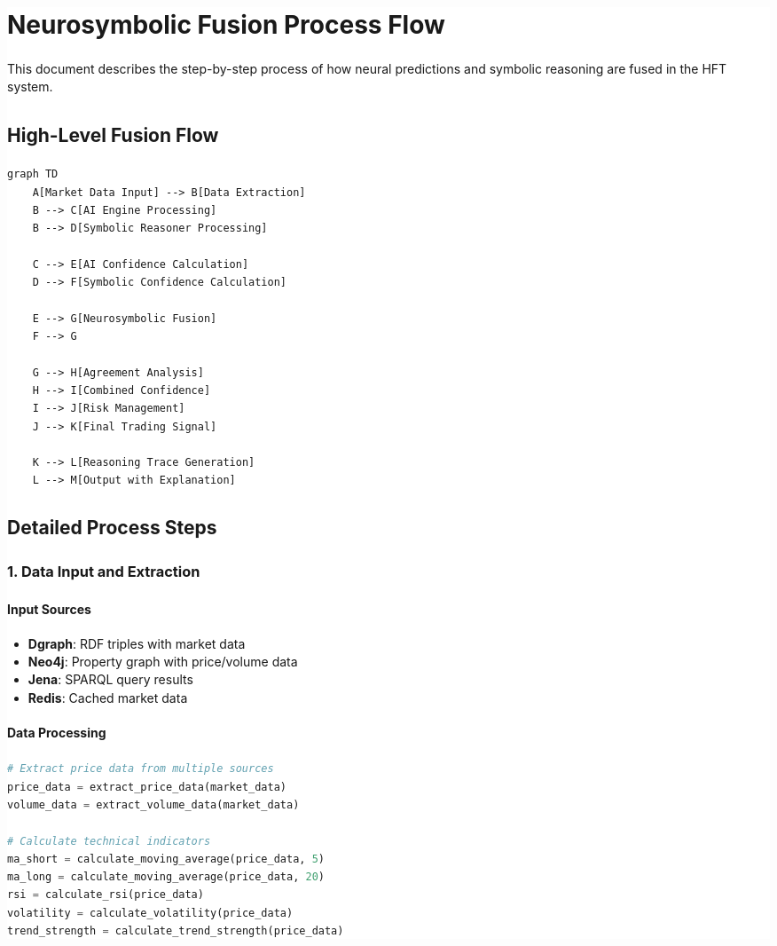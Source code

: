 # Neurosymbolic Fusion Process Flow

This document describes the step-by-step process of how neural predictions and symbolic reasoning are fused in the HFT system.

## High-Level Fusion Flow

```mermaid
graph TD
    A[Market Data Input] --> B[Data Extraction]
    B --> C[AI Engine Processing]
    B --> D[Symbolic Reasoner Processing]
    
    C --> E[AI Confidence Calculation]
    D --> F[Symbolic Confidence Calculation]
    
    E --> G[Neurosymbolic Fusion]
    F --> G
    
    G --> H[Agreement Analysis]
    H --> I[Combined Confidence]
    I --> J[Risk Management]
    J --> K[Final Trading Signal]
    
    K --> L[Reasoning Trace Generation]
    L --> M[Output with Explanation]
```

## Detailed Process Steps

### 1. Data Input and Extraction

#### Input Sources
- **Dgraph**: RDF triples with market data
- **Neo4j**: Property graph with price/volume data
- **Jena**: SPARQL query results
- **Redis**: Cached market data

#### Data Processing
```python
# Extract price data from multiple sources
price_data = extract_price_data(market_data)
volume_data = extract_volume_data(market_data)

# Calculate technical indicators
ma_short = calculate_moving_average(price_data, 5)
ma_long = calculate_moving_average(price_data, 20)
rsi = calculate_rsi(price_data)
volatility = calculate_volatility(price_data)
trend_strength = calculate_trend_strength(price_data)
```
